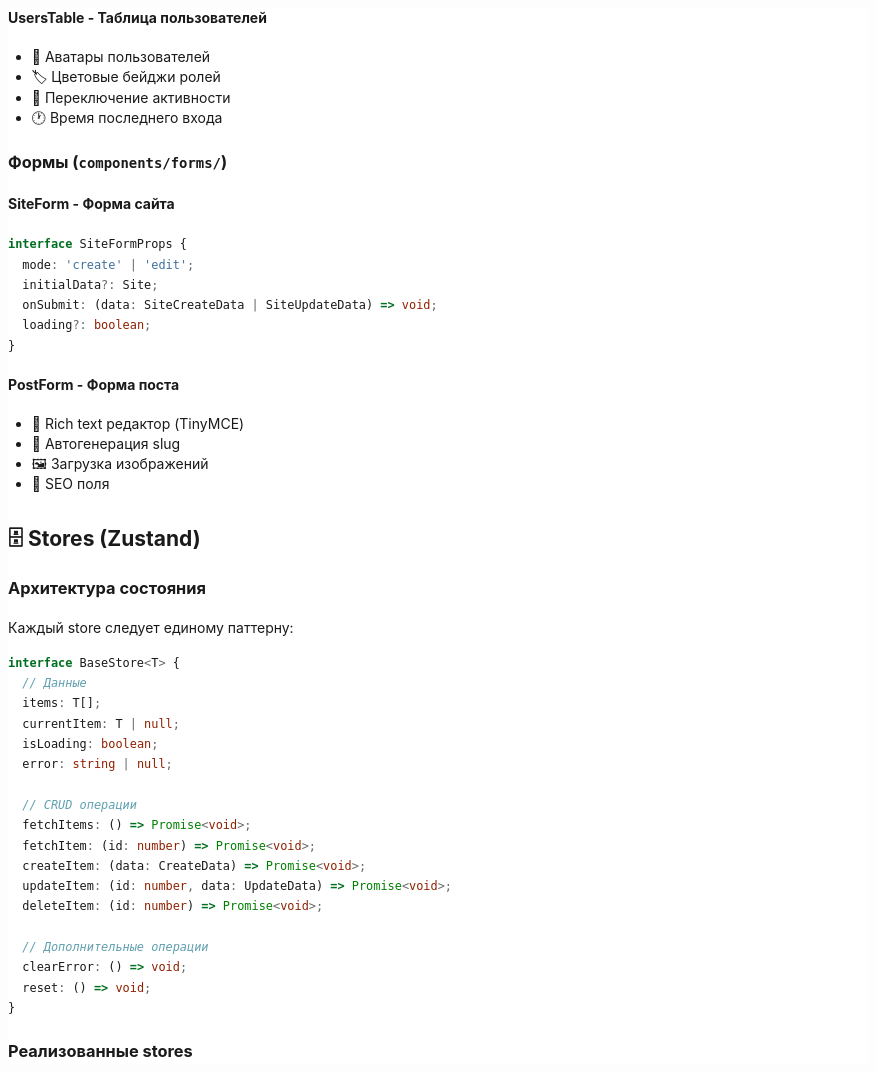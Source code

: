 #### **UsersTable** - Таблица пользователей
- 👤 Аватары пользователей
- 🏷️ Цветовые бейджи ролей
- 🔄 Переключение активности
- 🕐 Время последнего входа

### Формы (`components/forms/`)

#### **SiteForm** - Форма сайта
```typescript
interface SiteFormProps {
  mode: 'create' | 'edit';
  initialData?: Site;
  onSubmit: (data: SiteCreateData | SiteUpdateData) => void;
  loading?: boolean;
}
```

#### **PostForm** - Форма поста
- 📝 Rich text редактор (TinyMCE)
- 🔗 Автогенерация slug
- 🖼️ Загрузка изображений
- 🎯 SEO поля

## 🗄 Stores (Zustand)

### Архитектура состояния

Каждый store следует единому паттерну:

```typescript
interface BaseStore<T> {
  // Данные
  items: T[];
  currentItem: T | null;
  isLoading: boolean;
  error: string | null;

  // CRUD операции
  fetchItems: () => Promise<void>;
  fetchItem: (id: number) => Promise<void>;
  createItem: (data: CreateData) => Promise<void>;
  updateItem: (id: number, data: UpdateData) => Promise<void>;
  deleteItem: (id: number) => Promise<void>;

  // Дополнительные операции
  clearError: () => void;
  reset: () => void;
}
```

### Реализованные stores
